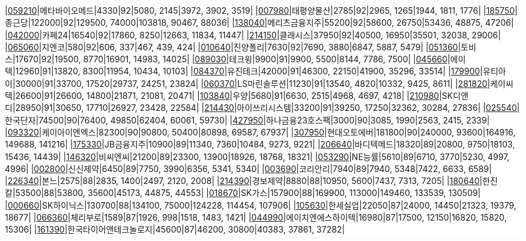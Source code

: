 |[059210](https://finance.daum.net/quotes/A059210)|메타바이오메드|4330|92|5080, 2145|3972, 3902, 3519|
|[007980](https://finance.daum.net/quotes/A007980)|태평양물산|2785|92|2965, 1265|1944, 1811, 1776|
|[185750](https://finance.daum.net/quotes/A185750)|종근당|122000|92|129500, 74000|103818, 90467, 88036|
|[138040](https://finance.daum.net/quotes/A138040)|메리츠금융지주|55200|92|58600, 26750|53436, 48875, 47206|
|[042000](https://finance.daum.net/quotes/A042000)|카페24|16540|92|17860, 8250|12663, 11834, 11447|
|[214150](https://finance.daum.net/quotes/A214150)|클래시스|37950|92|40500, 16950|35501, 32038, 29006|
|[065060](https://finance.daum.net/quotes/A065060)|지엔코|580|92|606, 337|467, 439, 424|
|[010640](https://finance.daum.net/quotes/A010640)|진양폴리|7630|92|7690, 3880|6847, 5887, 5479|
|[051360](https://finance.daum.net/quotes/A051360)|토비스|17670|92|19500, 8770|16901, 14983, 14025|
|[089030](https://finance.daum.net/quotes/A089030)|테크윙|9900|91|9900, 5500|8144, 7786, 7500|
|[045660](https://finance.daum.net/quotes/A045660)|에이텍|12960|91|13820, 8300|11954, 10434, 10103|
|[084370](https://finance.daum.net/quotes/A084370)|유진테크|42000|91|46300, 22150|41900, 35296, 33514|
|[179900](https://finance.daum.net/quotes/A179900)|유티아이|30000|91|33700, 17520|29737, 24251, 23824|
|[060370](https://finance.daum.net/quotes/A060370)|LS마린솔루션|11230|91|13540, 4820|10332, 9425, 8611|
|[281820](https://finance.daum.net/quotes/A281820)|케이씨텍|26600|91|26600, 14800|21871, 21081, 20471|
|[103840](https://finance.daum.net/quotes/A103840)|우양|5680|91|6630, 2515|4968, 4697, 4218|
|[210980](https://finance.daum.net/quotes/A210980)|SK디앤디|28950|91|30650, 17710|26927, 23428, 22584|
|[214430](https://finance.daum.net/quotes/A214430)|아이쓰리시스템|33200|91|39250, 17250|32362, 30284, 27836|
|[025540](https://finance.daum.net/quotes/A025540)|한국단자|74500|90|76400, 49850|62404, 60061, 59730|
|[427950](https://finance.daum.net/quotes/A427950)|하나금융23호스팩|3000|90|3085, 1990|2563, 2415, 2339|
|[093320](https://finance.daum.net/quotes/A093320)|케이아이엔엑스|82300|90|90800, 50400|80898, 69587, 67937|
|[307950](https://finance.daum.net/quotes/A307950)|현대오토에버|181800|90|240000, 93600|164916, 149688, 141216|
|[175330](https://finance.daum.net/quotes/A175330)|JB금융지주|10900|89|11340, 7360|10484, 9273, 9221|
|[206640](https://finance.daum.net/quotes/A206640)|바디텍메드|18320|89|20800, 9750|18103, 15436, 14439|
|[146320](https://finance.daum.net/quotes/A146320)|비씨엔씨|21200|89|23300, 13900|18926, 18768, 18321|
|[053290](https://finance.daum.net/quotes/A053290)|NE능률|5610|89|6710, 3770|5230, 4997, 4996|
|[002800](https://finance.daum.net/quotes/A002800)|신신제약|6450|89|7750, 3990|6356, 5341, 5340|
|[003690](https://finance.daum.net/quotes/A003690)|코리안리|7940|89|7940, 5348|7422, 6633, 6589|
|[226340](https://finance.daum.net/quotes/A226340)|본느|2575|88|2835, 1400|2497, 2120, 2008|
|[214390](https://finance.daum.net/quotes/A214390)|경보제약|8880|88|10950, 5600|7437, 7313, 7205|
|[180640](https://finance.daum.net/quotes/A180640)|한진칼|53500|88|53800, 35600|45173, 44875, 44553|
|[018670](https://finance.daum.net/quotes/A018670)|SK가스|157900|88|169900, 113000|149460, 133539, 130509|
|[000660](https://finance.daum.net/quotes/A000660)|SK하이닉스|130700|88|134100, 75000|124228, 114454, 107906|
|[105630](https://finance.daum.net/quotes/A105630)|한세실업|22050|87|24000, 14450|21323, 19379, 18677|
|[066360](https://finance.daum.net/quotes/A066360)|체리부로|1589|87|1926, 998|1518, 1483, 1421|
|[044990](https://finance.daum.net/quotes/A044990)|에이치엔에스하이텍|16980|87|17500, 12150|16820, 15820, 15306|
|[161390](https://finance.daum.net/quotes/A161390)|한국타이어앤테크놀로지|45600|87|46200, 30800|40383, 37861, 37282|